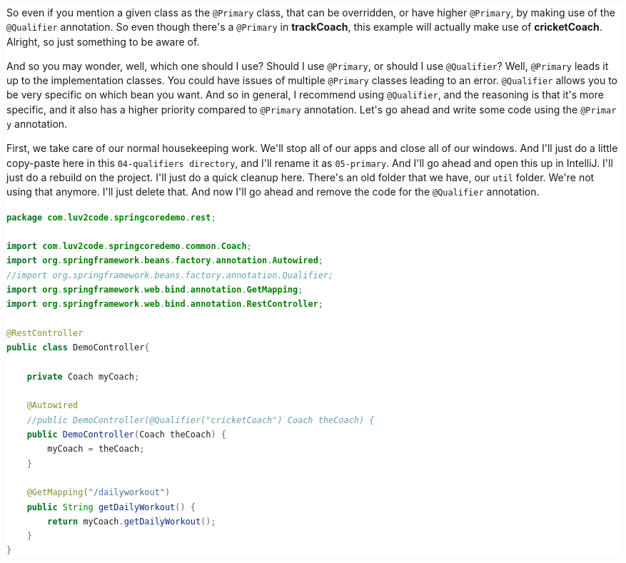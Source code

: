 So even if you mention a given class as the `@Primary` class,
that can be overridden, or have higher `@Primary`,
by making use of the `@Qualifier` annotation.
So even though there's a `@Primary` in **trackCoach**,
this example will actually make use of **cricketCoach**.
Alright, so just something to be aware of.

And so you may wonder, well, which one should I use?
Should I use `@Primary`, or should I use `@Qualifier`?
Well, `@Primary` leads it up to the implementation classes.
You could have issues of multiple `@Primary` classes leading to an error.
`@Qualifier` allows you to be very specific on which bean you want.
And so in general, I recommend using `@Qualifier`,
and the reasoning is that it's more specific,
and it also has a higher priority compared to `@Primary` annotation.
Let's go ahead and write some code using the `@Primary` annotation.


First, we take care of our normal housekeeping work.
We'll stop all of our apps and close all of our windows.
And I'll just do a little copy-paste here in this `04-qualifiers directory`,
and I'll rename it as `05-primary`.
And I'll go ahead and open this up in IntelliJ.
I'll just do a rebuild on the project.
I'll just do a quick cleanup here.
There's an old folder that we have, our `util` folder.
We're not using that anymore.
I'll just delete that.
And now I'll go ahead and remove the code for the `@Qualifier` annotation.

```java
package com.luv2code.springcoredemo.rest;

import com.luv2code.springcoredemo.common.Coach;
import org.springframework.beans.factory.annotation.Autowired;
//import org.springframework.beans.factory.annotation.Qualifier;
import org.springframework.web.bind.annotation.GetMapping;
import org.springframework.web.bind.annotation.RestController;

@RestController
public class DemoController{

    private Coach myCoach;

    @Autowired
    //public DemoController(@Qualifier("cricketCoach") Coach theCoach) {
    public DemoController(Coach theCoach) {
        myCoach = theCoach;
    }

    @GetMapping("/dailyworkout")
    public String getDailyWorkout() {
        return myCoach.getDailyWorkout();
    }
}
```
